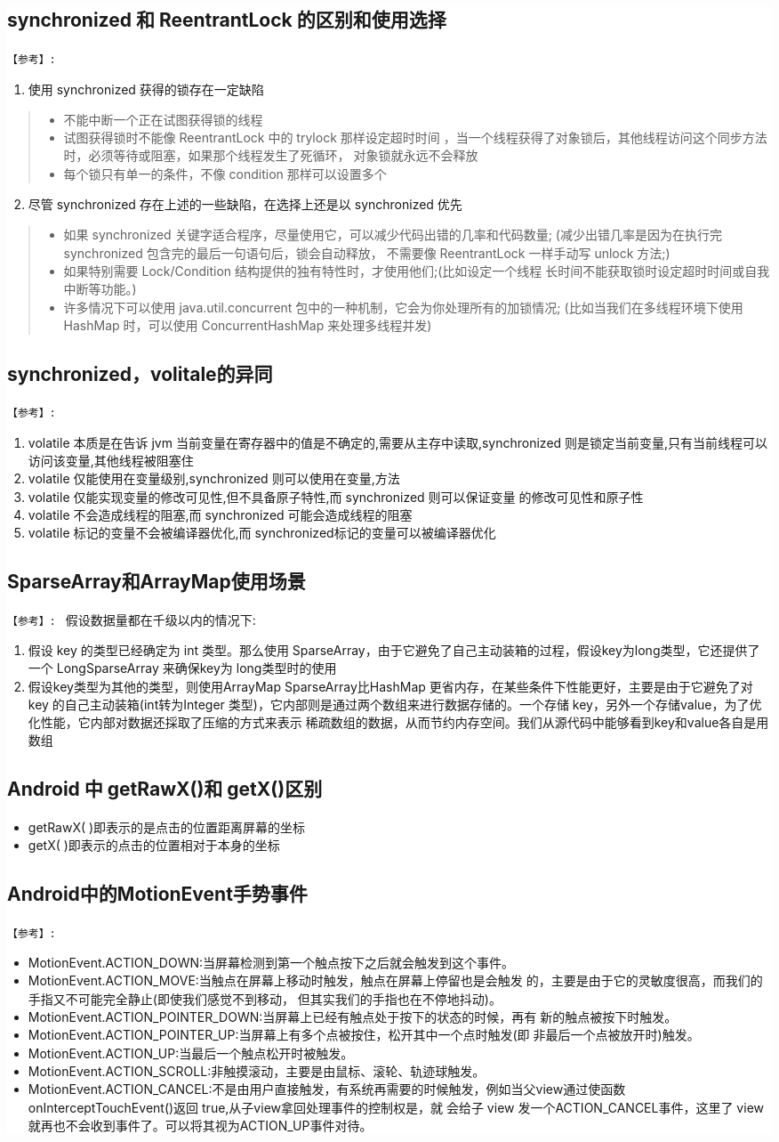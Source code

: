 ## synchronized 和 ReentrantLock 的区别和使用选择
``【参考】: ``
1. 使用 synchronized 获得的锁存在一定缺陷
> * 不能中断一个正在试图获得锁的线程
> * 试图获得锁时不能像 ReentrantLock 中的 trylock 那样设定超时时间 ，当一个线程获得了对象锁后，其他线程访问这个同步方法时，必须等待或阻塞，如果那个线程发生了死循环， 对象锁就永远不会释放
> * 每个锁只有单一的条件，不像 condition 那样可以设置多个

2. 尽管 synchronized 存在上述的一些缺陷，在选择上还是以 synchronized 优先

> * 如果 synchronized 关键字适合程序，尽量使用它，可以减少代码出错的几率和代码数量; (减少出错几率是因为在执行完 synchronized 包含完的最后一句语句后，锁会自动释放， 不需要像 ReentrantLock 一样手动写 unlock 方法;)
> * 如果特别需要 Lock/Condition 结构提供的独有特性时，才使用他们;(比如设定一个线程 长时间不能获取锁时设定超时时间或自我中断等功能。)
> * 许多情况下可以使用 java.util.concurrent 包中的一种机制，它会为你处理所有的加锁情况; (比如当我们在多线程环境下使用 HashMap 时，可以使用 ConcurrentHashMap 来处理多线程并发)

## synchronized，volitale的异同
``【参考】: ``
1. volatile 本质是在告诉 jvm 当前变量在寄存器中的值是不确定的,需要从主存中读取,synchronized 则是锁定当前变量,只有当前线程可以访问该变量,其他线程被阻塞住
2. volatile 仅能使用在变量级别,synchronized 则可以使用在变量,方法
3. volatile 仅能实现变量的修改可见性,但不具备原子特性,而 synchronized 则可以保证变量 的修改可见性和原子性
4. volatile 不会造成线程的阻塞,而 synchronized 可能会造成线程的阻塞
6. volatile 标记的变量不会被编译器优化,而 synchronized标记的变量可以被编译器优化

## SparseArray和ArrayMap使用场景
``【参考】: ``
假设数据量都在千级以内的情况下:
1. 假设 key 的类型已经确定为 int 类型。那么使用 SparseArray，由于它避免了自己主动装箱的过程，假设key为long类型，它还提供了一个 LongSparseArray 来确保key为 long类型时的使用
2. 假设key类型为其他的类型，则使用ArrayMap
SparseArray比HashMap 更省内存，在某些条件下性能更好，主要是由于它避免了对 key 的自己主动装箱(int转为Integer 类型)，它内部则是通过两个数组来进行数据存储的。一个存储 key，另外一个存储value，为了优化性能，它内部对数据还採取了压缩的方式来表示 稀疏数组的数据，从而节约内存空间。我们从源代码中能够看到key和value各自是用数组

## Android 中 getRawX()和 getX()区别
* getRawX( )即表示的是点击的位置距离屏幕的坐标
* getX( )即表示的点击的位置相对于本身的坐标

## Android中的MotionEvent手势事件
``【参考】: ``
* MotionEvent.ACTION_DOWN:当屏幕检测到第一个触点按下之后就会触发到这个事件。
* MotionEvent.ACTION_MOVE:当触点在屏幕上移动时触发，触点在屏幕上停留也是会触发 的，主要是由于它的灵敏度很高，而我们的手指又不可能完全静止(即使我们感觉不到移动， 但其实我们的手指也在不停地抖动)。
* MotionEvent.ACTION_POINTER_DOWN:当屏幕上已经有触点处于按下的状态的时候，再有 新的触点被按下时触发。
* MotionEvent.ACTION_POINTER_UP:当屏幕上有多个点被按住，松开其中一个点时触发(即 非最后一个点被放开时)触发。
* MotionEvent.ACTION_UP:当最后一个触点松开时被触发。
* MotionEvent.ACTION_SCROLL:非触摸滚动，主要是由鼠标、滚轮、轨迹球触发。
* MotionEvent.ACTION_CANCEL:不是由用户直接触发，有系统再需要的时候触发，例如当父view通过使函数 onInterceptTouchEvent()返回 true,从子view拿回处理事件的控制权是，就 会给子 view 发一个ACTION_CANCEL事件，这里了 view 就再也不会收到事件了。可以将其视为ACTION_UP事件对待。
